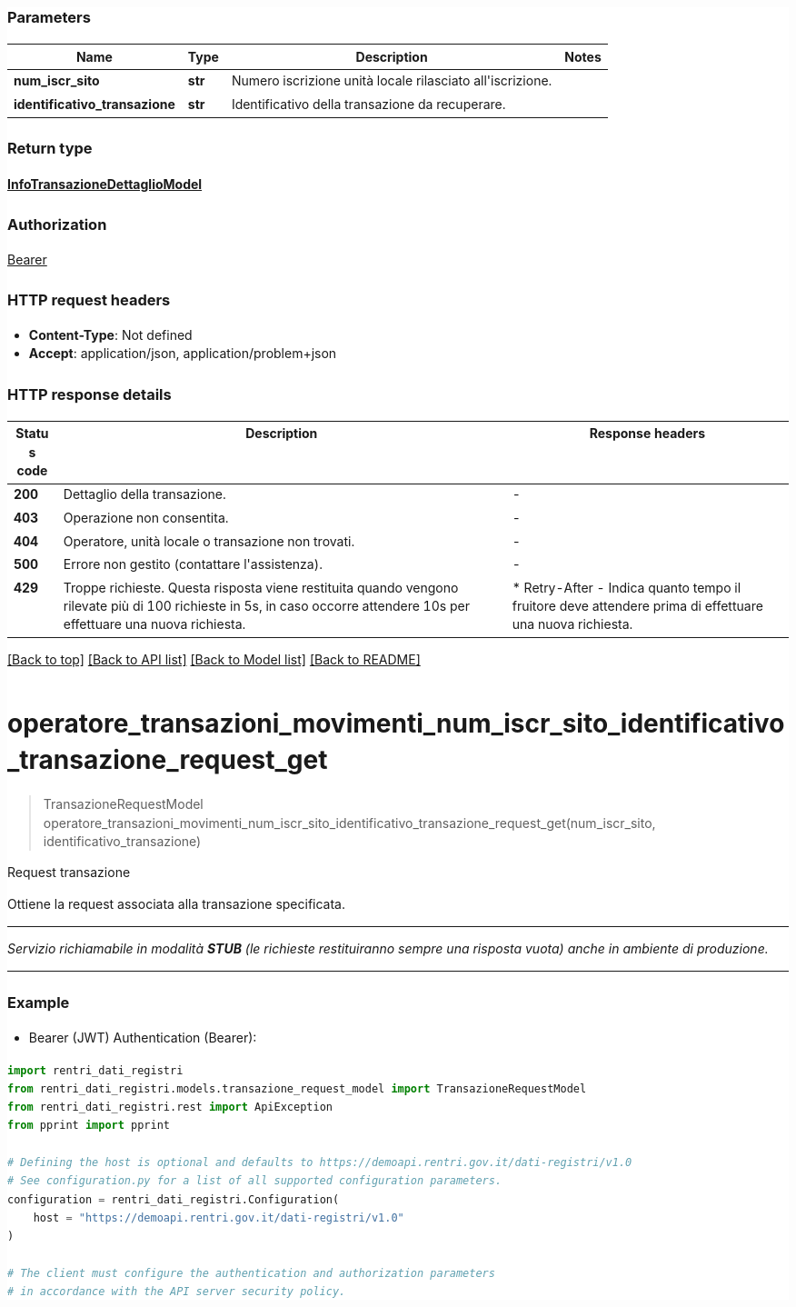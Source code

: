 

### Parameters


Name | Type | Description  | Notes
------------- | ------------- | ------------- | -------------
 **num_iscr_sito** | **str**| Numero iscrizione unità locale rilasciato all&#39;iscrizione. | 
 **identificativo_transazione** | **str**| Identificativo della transazione da recuperare. | 

### Return type

[**InfoTransazioneDettaglioModel**](InfoTransazioneDettaglioModel.md)

### Authorization

[Bearer](../README.md#Bearer)

### HTTP request headers

 - **Content-Type**: Not defined
 - **Accept**: application/json, application/problem+json

### HTTP response details

| Status code | Description | Response headers |
|-------------|-------------|------------------|
**200** | Dettaglio della transazione. |  -  |
**403** | Operazione non consentita. |  -  |
**404** | Operatore, unità locale o transazione non trovati. |  -  |
**500** | Errore non gestito (contattare l&#39;assistenza). |  -  |
**429** | Troppe richieste. Questa risposta viene restituita quando vengono rilevate più di 100 richieste in 5s, in caso occorre attendere 10s per effettuare una nuova richiesta. |  * Retry-After - Indica quanto tempo il fruitore deve attendere prima di effettuare una nuova richiesta. <br>  |

[[Back to top]](#) [[Back to API list]](../README.md#documentation-for-api-endpoints) [[Back to Model list]](../README.md#documentation-for-models) [[Back to README]](../README.md)

# **operatore_transazioni_movimenti_num_iscr_sito_identificativo_transazione_request_get**
> TransazioneRequestModel operatore_transazioni_movimenti_num_iscr_sito_identificativo_transazione_request_get(num_iscr_sito, identificativo_transazione)

Request transazione

Ottiene la request associata alla transazione specificata.<hr/><i>Servizio richiamabile in modalità <b>STUB</b> (le richieste restituiranno sempre una risposta vuota) anche in ambiente di produzione.</i><hr/>

### Example

* Bearer (JWT) Authentication (Bearer):

```python
import rentri_dati_registri
from rentri_dati_registri.models.transazione_request_model import TransazioneRequestModel
from rentri_dati_registri.rest import ApiException
from pprint import pprint

# Defining the host is optional and defaults to https://demoapi.rentri.gov.it/dati-registri/v1.0
# See configuration.py for a list of all supported configuration parameters.
configuration = rentri_dati_registri.Configuration(
    host = "https://demoapi.rentri.gov.it/dati-registri/v1.0"
)

# The client must configure the authentication and authorization parameters
# in accordance with the API server security policy.
```